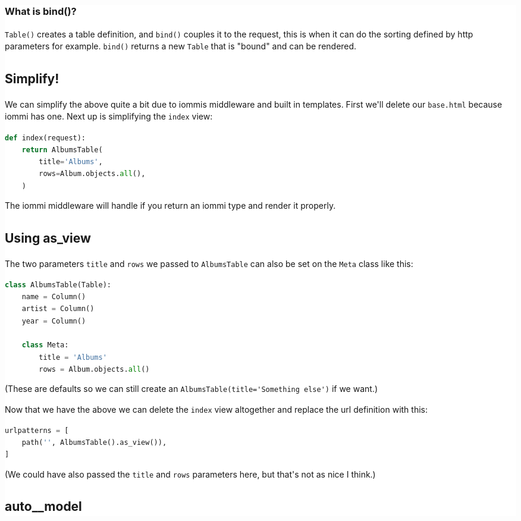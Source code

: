 ### What is bind()?
`Table()` creates a table definition, and `bind()` couples it to the request,
 this is when it can do the sorting defined by http parameters for example.
 `bind()` returns a new `Table` that is "bound" and can be rendered.


## Simplify!

We can simplify the above quite a bit due to iommis middleware and built in
templates. First we'll delete our `base.html` because iommi has one. Next up
is simplifying the `index` view:

```python
def index(request):
    return AlbumsTable(
        title='Albums',
        rows=Album.objects.all(),
    )
```

The iommi middleware will handle if you return an iommi type and render it
properly. 

## Using as_view

The two parameters `title` and `rows` we passed to `AlbumsTable` can also be
set on the `Meta` class like this:

```python
class AlbumsTable(Table):
    name = Column()
    artist = Column()
    year = Column()

    class Meta:
        title = 'Albums'
        rows = Album.objects.all()
```

(These are defaults so we can still create an `AlbumsTable(title='Something else')` if we want.) 

Now that we have the above we can delete the `index` view altogether and
replace the url definition with this:

```python
urlpatterns = [
    path('', AlbumsTable().as_view()),
]
```

(We could have also passed the `title` and `rows` parameters here, but that's
not as nice I think.)


## auto__model
